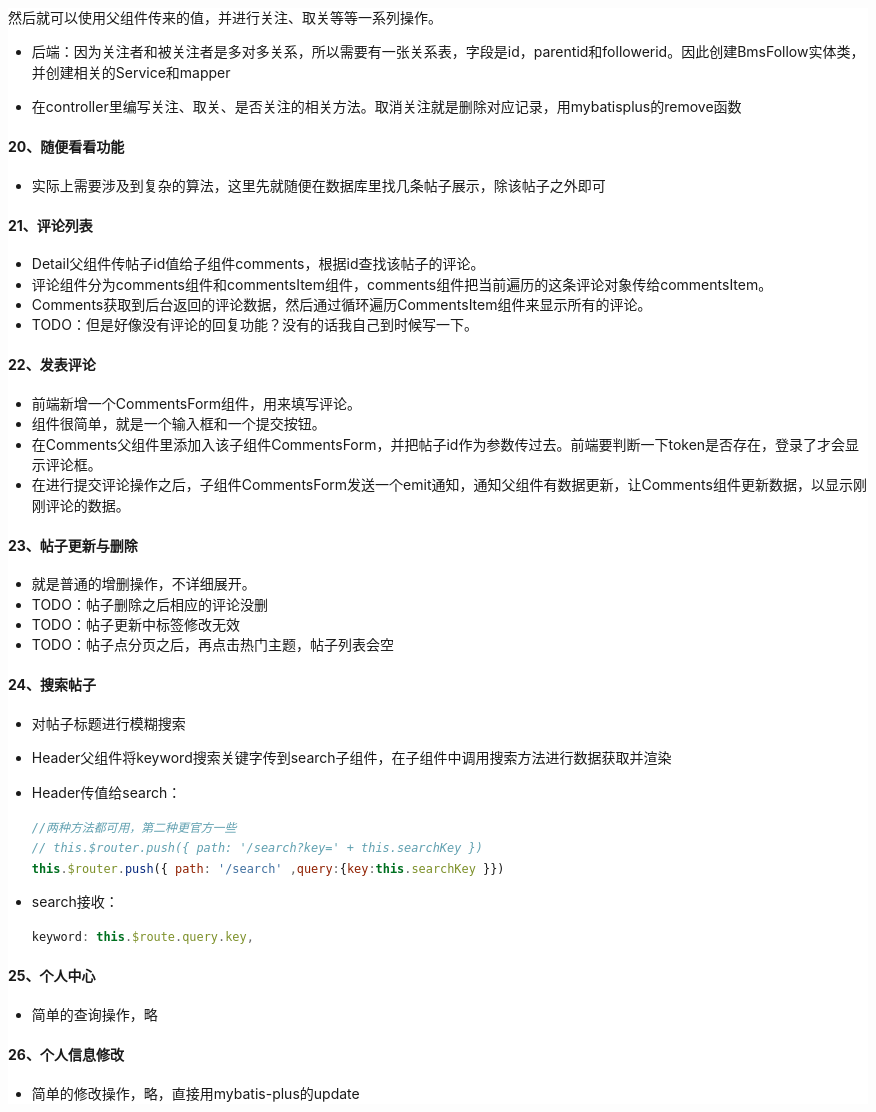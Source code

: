   然后就可以使用父组件传来的值，并进行关注、取关等等一系列操作。

- 后端：因为关注者和被关注者是多对多关系，所以需要有一张关系表，字段是id，parentid和followerid。因此创建BmsFollow实体类，并创建相关的Service和mapper

- 在controller里编写关注、取关、是否关注的相关方法。取消关注就是删除对应记录，用mybatisplus的remove函数

#### 20、随便看看功能

- 实际上需要涉及到复杂的算法，这里先就随便在数据库里找几条帖子展示，除该帖子之外即可

#### 21、评论列表

- Detail父组件传帖子id值给子组件comments，根据id查找该帖子的评论。
- 评论组件分为comments组件和commentsItem组件，comments组件把当前遍历的这条评论对象传给commentsItem。
- Comments获取到后台返回的评论数据，然后通过循环遍历CommentsItem组件来显示所有的评论。
- TODO：但是好像没有评论的回复功能？没有的话我自己到时候写一下。

#### 22、发表评论

- 前端新增一个CommentsForm组件，用来填写评论。
- 组件很简单，就是一个输入框和一个提交按钮。
- 在Comments父组件里添加入该子组件CommentsForm，并把帖子id作为参数传过去。前端要判断一下token是否存在，登录了才会显示评论框。
- 在进行提交评论操作之后，子组件CommentsForm发送一个emit通知，通知父组件有数据更新，让Comments组件更新数据，以显示刚刚评论的数据。

#### 23、帖子更新与删除

- 就是普通的增删操作，不详细展开。
- TODO：帖子删除之后相应的评论没删
- TODO：帖子更新中标签修改无效
- TODO：帖子点分页之后，再点击热门主题，帖子列表会空

#### 24、搜索帖子

- 对帖子标题进行模糊搜索

- Header父组件将keyword搜索关键字传到search子组件，在子组件中调用搜索方法进行数据获取并渲染

- Header传值给search：

  ```javascript
  //两种方法都可用，第二种更官方一些
  // this.$router.push({ path: '/search?key=' + this.searchKey })
  this.$router.push({ path: '/search' ,query:{key:this.searchKey }})
  ```

- search接收：

  ```javascript
  keyword: this.$route.query.key,
  ```

#### 25、个人中心

- 简单的查询操作，略

#### 26、个人信息修改

- 简单的修改操作，略，直接用mybatis-plus的update
